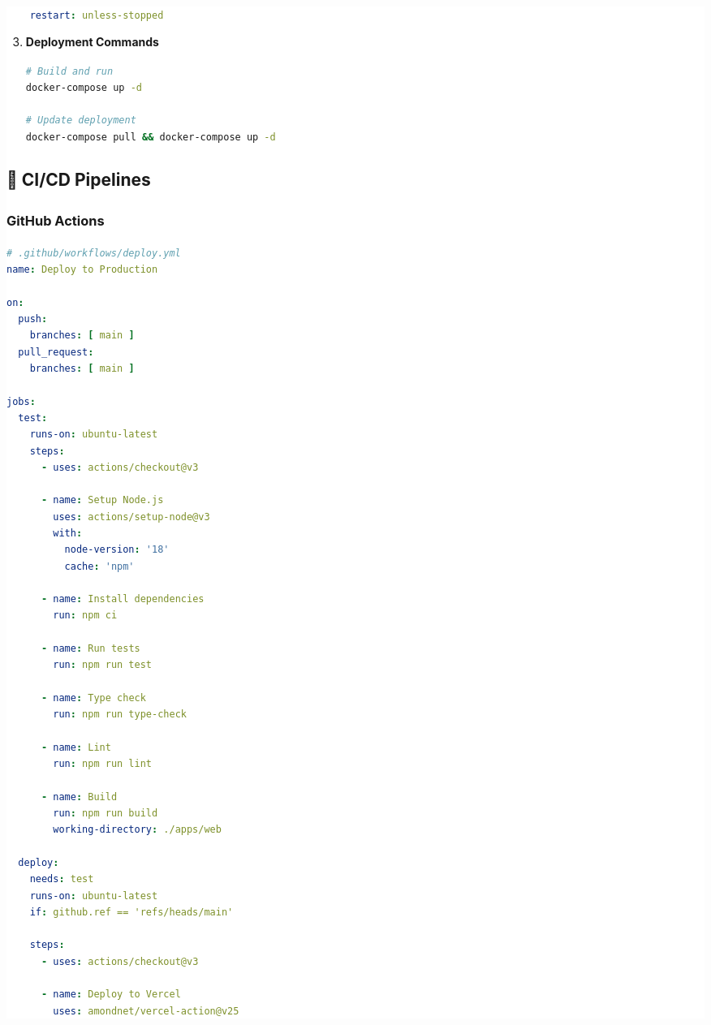    ```yaml
       restart: unless-stopped
   ```

3. **Deployment Commands**
   ```bash
   # Build and run
   docker-compose up -d
   
   # Update deployment
   docker-compose pull && docker-compose up -d
   ```

## 🔄 CI/CD Pipelines

### GitHub Actions

```yaml
# .github/workflows/deploy.yml
name: Deploy to Production

on:
  push:
    branches: [ main ]
  pull_request:
    branches: [ main ]

jobs:
  test:
    runs-on: ubuntu-latest
    steps:
      - uses: actions/checkout@v3
      
      - name: Setup Node.js
        uses: actions/setup-node@v3
        with:
          node-version: '18'
          cache: 'npm'
      
      - name: Install dependencies
        run: npm ci
      
      - name: Run tests
        run: npm run test
      
      - name: Type check
        run: npm run type-check
      
      - name: Lint
        run: npm run lint
      
      - name: Build
        run: npm run build
        working-directory: ./apps/web

  deploy:
    needs: test
    runs-on: ubuntu-latest
    if: github.ref == 'refs/heads/main'
    
    steps:
      - uses: actions/checkout@v3
      
      - name: Deploy to Vercel
        uses: amondnet/vercel-action@v25
```